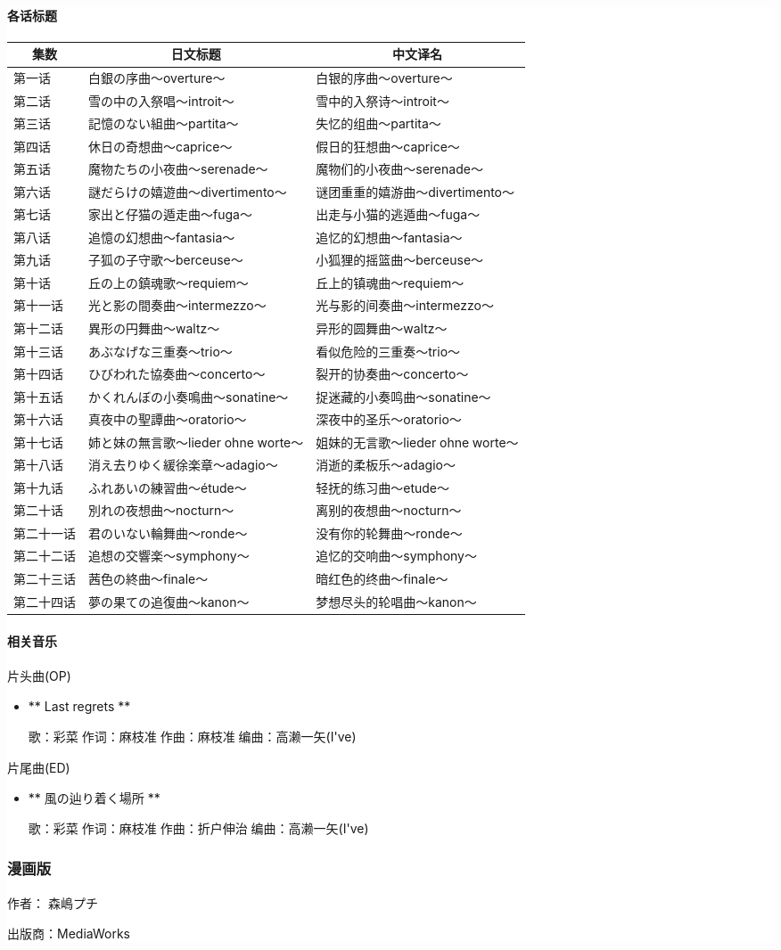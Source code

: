 ####  各话标题

|  集数  |  日文标题  |  中文译名   
---|---|---  
第一话  |  白銀の序曲〜overture〜  |  白银的序曲～overture～   
第二话  |  雪の中の入祭唱〜introit〜  |  雪中的入祭诗～introit～   
第三话  |  記憶のない組曲〜partita〜  |  失忆的组曲～partita～   
第四话  |  休日の奇想曲〜caprice〜  |  假日的狂想曲～caprice～   
第五话  |  魔物たちの小夜曲〜serenade〜  |  魔物们的小夜曲～serenade～   
第六话  |  謎だらけの嬉遊曲〜divertimento〜  |  谜团重重的嬉游曲～divertimento～   
第七话  |  家出と仔猫の遁走曲〜fuga〜  |  出走与小猫的逃遁曲～fuga～   
第八话  |  追憶の幻想曲〜fantasia〜  |  追忆的幻想曲～fantasia～   
第九话  |  子狐の子守歌〜berceuse〜  |  小狐狸的摇篮曲～berceuse～   
第十话  |  丘の上の鎮魂歌〜requiem〜  |  丘上的镇魂曲～requiem～   
第十一话  |  光と影の間奏曲〜intermezzo〜  |  光与影的间奏曲～intermezzo～   
第十二话  |  異形の円舞曲〜waltz〜  |  异形的圆舞曲～waltz～   
第十三话  |  あぶなげな三重奏〜trio〜  |  看似危险的三重奏～trio～   
第十四话  |  ひびわれた協奏曲〜concerto〜  |  裂开的协奏曲～concerto～   
第十五话  |  かくれんぼの小奏鳴曲〜sonatine〜  |  捉迷藏的小奏鸣曲～sonatine～   
第十六话  |  真夜中の聖譚曲〜oratorio〜  |  深夜中的圣乐～oratorio～   
第十七话  |  姉と妹の無言歌〜lieder ohne worte〜  |  姐妹的无言歌～lieder ohne worte～   
第十八话  |  消え去りゆく緩徐楽章〜adagio〜  |  消逝的柔板乐～adagio～   
第十九话  |  ふれあいの練習曲〜étude〜  |  轻抚的练习曲～etude～   
第二十话  |  別れの夜想曲〜nocturn〜  |  离别的夜想曲～nocturn～   
第二十一话  |  君のいない輪舞曲〜ronde〜  |  没有你的轮舞曲～ronde～   
第二十二话  |  追想の交響楽〜symphony〜  |  追忆的交响曲～symphony～   
第二十三话  |  茜色の終曲〜finale〜  |  暗红色的终曲～finale～   
第二十四话  |  夢の果ての追復曲〜kanon〜  |  梦想尽头的轮唱曲～kanon～   
  
####  相关音乐

片头曲(OP)

  * ** Last regrets  **

     歌：彩菜 
     作词：麻枝准 
     作曲：麻枝准 
     编曲：高濑一矢(I've) 

片尾曲(ED)

  * ** 風の辿り着く場所  **

     歌：彩菜 
     作词：麻枝准 
     作曲：折户伸治 
     编曲：高濑一矢(I've) 

###  漫画版

作者：  森嶋プチ

出版商：MediaWorks
